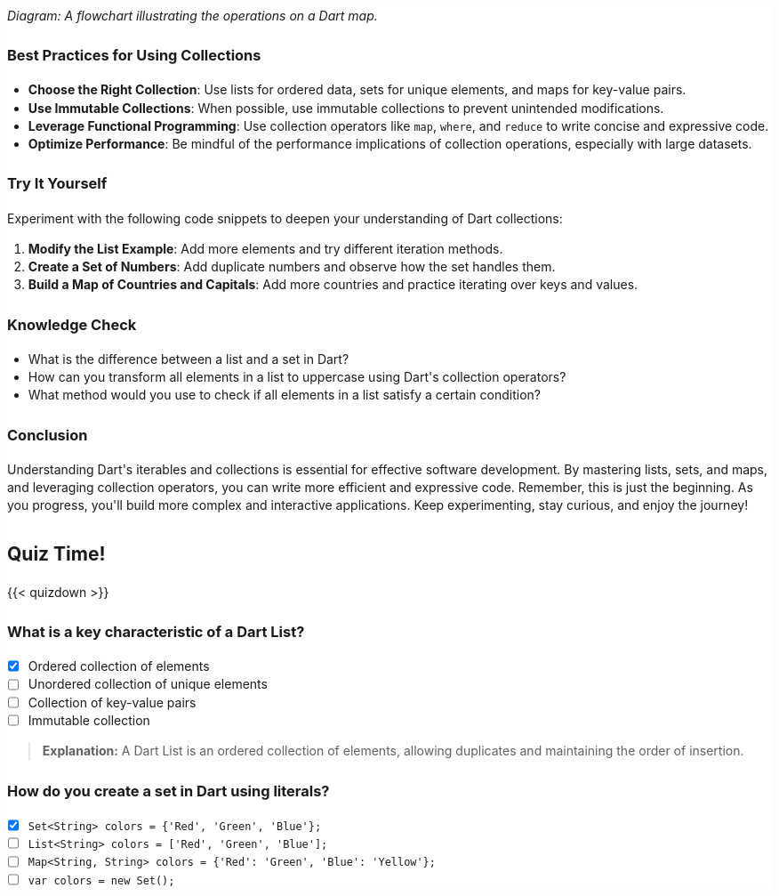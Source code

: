 *Diagram: A flowchart illustrating the operations on a Dart map.*

### Best Practices for Using Collections

- **Choose the Right Collection**: Use lists for ordered data, sets for unique elements, and maps for key-value pairs.
- **Use Immutable Collections**: When possible, use immutable collections to prevent unintended modifications.
- **Leverage Functional Programming**: Use collection operators like `map`, `where`, and `reduce` to write concise and expressive code.
- **Optimize Performance**: Be mindful of the performance implications of collection operations, especially with large datasets.

### Try It Yourself

Experiment with the following code snippets to deepen your understanding of Dart collections:

1. **Modify the List Example**: Add more elements and try different iteration methods.
2. **Create a Set of Numbers**: Add duplicate numbers and observe how the set handles them.
3. **Build a Map of Countries and Capitals**: Add more countries and practice iterating over keys and values.

### Knowledge Check

- What is the difference between a list and a set in Dart?
- How can you transform all elements in a list to uppercase using Dart's collection operators?
- What method would you use to check if all elements in a list satisfy a certain condition?

### Conclusion

Understanding Dart's iterables and collections is essential for effective software development. By mastering lists, sets, and maps, and leveraging collection operators, you can write more efficient and expressive code. Remember, this is just the beginning. As you progress, you'll build more complex and interactive applications. Keep experimenting, stay curious, and enjoy the journey!

## Quiz Time!

{{< quizdown >}}

### What is a key characteristic of a Dart List?

- [x] Ordered collection of elements
- [ ] Unordered collection of unique elements
- [ ] Collection of key-value pairs
- [ ] Immutable collection

> **Explanation:** A Dart List is an ordered collection of elements, allowing duplicates and maintaining the order of insertion.

### How do you create a set in Dart using literals?

- [x] `Set<String> colors = {'Red', 'Green', 'Blue'};`
- [ ] `List<String> colors = ['Red', 'Green', 'Blue'];`
- [ ] `Map<String, String> colors = {'Red': 'Green', 'Blue': 'Yellow'};`
- [ ] `var colors = new Set();`
